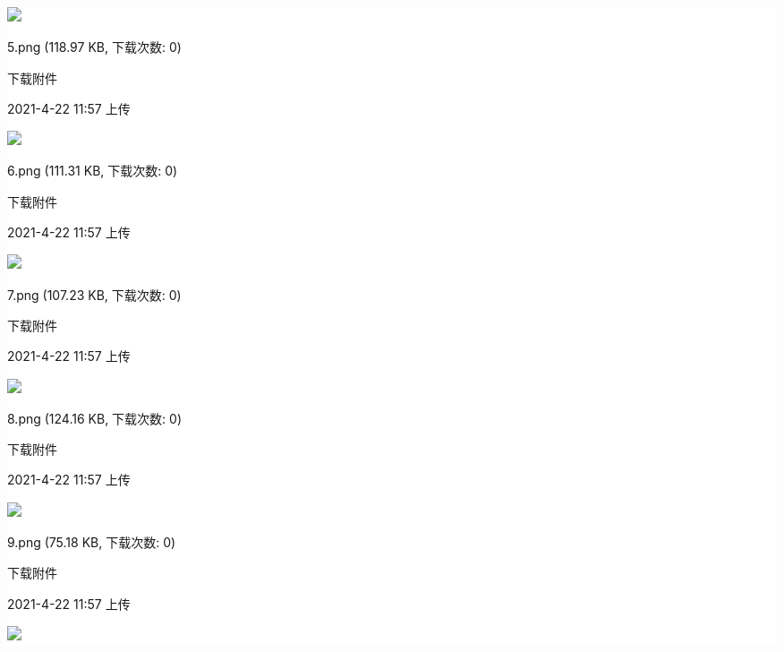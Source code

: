 
<img src="https://img.saraba1st.com/forum/202104/22/115758b2m1mhc31ccdq291.png" referrerpolicy="no-referrer">


5.png
(118.97 KB, 下载次数: 0)


下载附件


2021-4-22 11:57 上传


<img src="https://img.saraba1st.com/forum/202104/22/115758r2z0b33uyc30a30c.png" referrerpolicy="no-referrer">


6.png
(111.31 KB, 下载次数: 0)


下载附件


2021-4-22 11:57 上传


<img src="https://img.saraba1st.com/forum/202104/22/115758km9uh9499y7nuv97.png" referrerpolicy="no-referrer">


7.png
(107.23 KB, 下载次数: 0)


下载附件


2021-4-22 11:57 上传


<img src="https://img.saraba1st.com/forum/202104/22/115758wz2ir7gewbzw019j.png" referrerpolicy="no-referrer">


8.png
(124.16 KB, 下载次数: 0)


下载附件


2021-4-22 11:57 上传


<img src="https://img.saraba1st.com/forum/202104/22/115759x2s22u5kusu60su5.png" referrerpolicy="no-referrer">


9.png
(75.18 KB, 下载次数: 0)


下载附件


2021-4-22 11:57 上传


<img src="https://img.saraba1st.com/forum/202104/22/115759lv97z4qvztf77zte.png" referrerpolicy="no-referrer">
